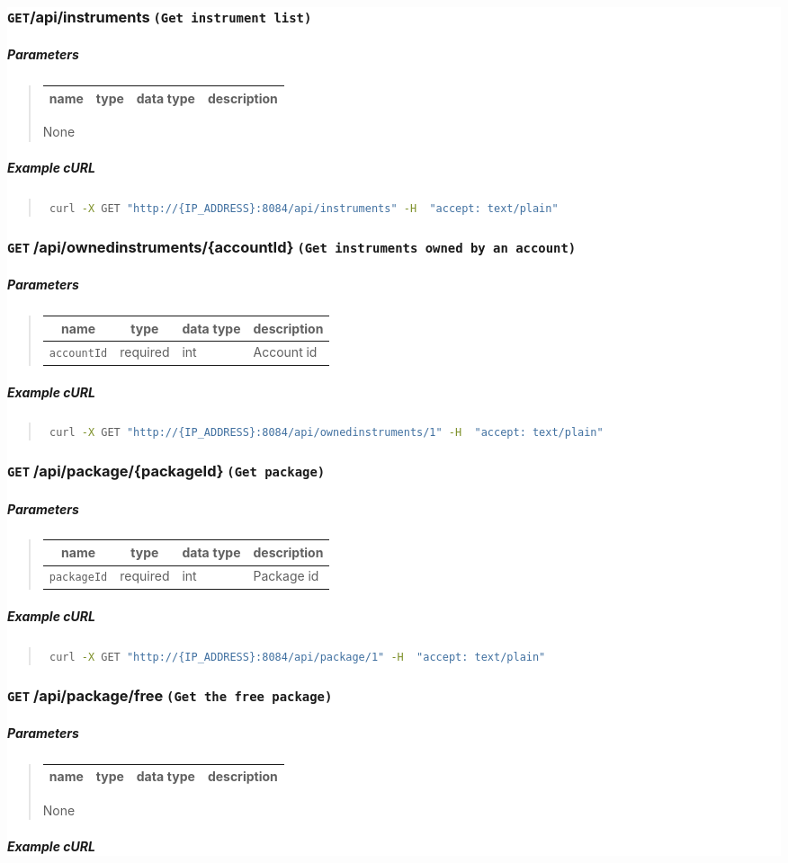 ### `GET` **​/api​/instruments** `(Get instrument list)`

##### Parameters

> | name | type | data type | description |
> | ---- | ---- | --------- | ----------- |
>
> None

##### Example cURL

> ```bash
>  curl -X GET "http://{IP_ADDRESS}:8084/api/instruments" -H  "accept: text/plain"
> ```

### `GET` **/api/ownedinstruments/{accountId}** `(Get instruments owned by an account)`

##### Parameters

> | name        | type     | data type | description |
> | ----------- | -------- | --------- | ----------- |
> | `accountId` | required | int       | Account id  |

##### Example cURL

> ```bash
>  curl -X GET "http://{IP_ADDRESS}:8084/api/ownedinstruments/1" -H  "accept: text/plain"
> ```

### `GET` **/api/package/{packageId}** `(Get package)`

##### Parameters

> | name        | type     | data type | description |
> | ----------- | -------- | --------- | ----------- |
> | `packageId` | required | int       | Package id  |

##### Example cURL

> ```bash
>  curl -X GET "http://{IP_ADDRESS}:8084/api/package/1" -H  "accept: text/plain"
> ```

### `GET` **/api/package/free** `(Get the free package)`

##### Parameters

> | name | type | data type | description |
> | ---- | ---- | --------- | ----------- |
>
> None

##### Example cURL
